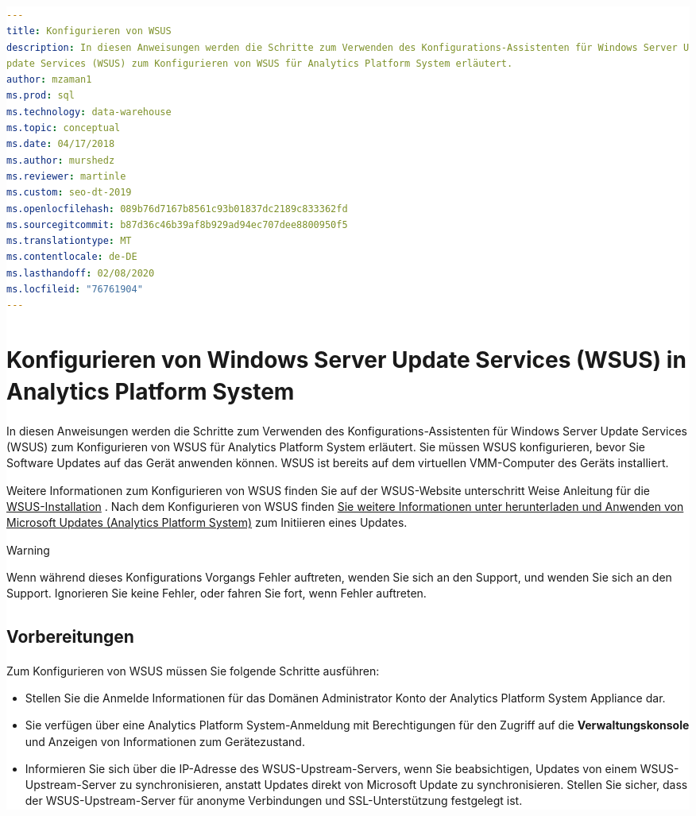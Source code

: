 ```yaml
---
title: Konfigurieren von WSUS
description: In diesen Anweisungen werden die Schritte zum Verwenden des Konfigurations-Assistenten für Windows Server Update Services (WSUS) zum Konfigurieren von WSUS für Analytics Platform System erläutert.
author: mzaman1
ms.prod: sql
ms.technology: data-warehouse
ms.topic: conceptual
ms.date: 04/17/2018
ms.author: murshedz
ms.reviewer: martinle
ms.custom: seo-dt-2019
ms.openlocfilehash: 089b76d7167b8561c93b01837dc2189c833362fd
ms.sourcegitcommit: b87d36c46b39af8b929ad94ec707dee8800950f5
ms.translationtype: MT
ms.contentlocale: de-DE
ms.lasthandoff: 02/08/2020
ms.locfileid: "76761904"
---
```

# <a name="configure-windows-server-update-services-wsus-in-analytics-platform-system"></a>Konfigurieren von Windows Server Update Services (WSUS) in Analytics Platform System
In diesen Anweisungen werden die Schritte zum Verwenden des Konfigurations-Assistenten für Windows Server Update Services (WSUS) zum Konfigurieren von WSUS für Analytics Platform System erläutert. Sie müssen WSUS konfigurieren, bevor Sie Software Updates auf das Gerät anwenden können. WSUS ist bereits auf dem virtuellen VMM-Computer des Geräts installiert.  
  
Weitere Informationen zum Konfigurieren von WSUS finden Sie auf der WSUS-Website unterschritt Weise Anleitung für die [WSUS-Installation](https://go.microsoft.com/fwlink/?LinkId=202417) . Nach dem Konfigurieren von WSUS finden [Sie weitere Informationen unter herunterladen und Anwenden von Microsoft Updates &#40;Analytics Platform System&#41;](download-and-apply-microsoft-updates.md) zum Initiieren eines Updates.  
  
> [!WARNING]  
> Wenn während dieses Konfigurations Vorgangs Fehler auftreten, wenden Sie sich an den Support, und wenden Sie sich an den Support. Ignorieren Sie keine Fehler, oder fahren Sie fort, wenn Fehler auftreten.  
  
## <a name="before-you-begin"></a>Vorbereitungen  
Zum Konfigurieren von WSUS müssen Sie folgende Schritte ausführen:  
  
-   Stellen Sie die Anmelde Informationen für das Domänen Administrator Konto der Analytics Platform System Appliance dar.  
  
-   Sie verfügen über eine Analytics Platform System-Anmeldung mit Berechtigungen für den Zugriff auf die **Verwaltungskonsole** und Anzeigen von Informationen zum Gerätezustand.  
  
-   Informieren Sie sich über die IP-Adresse des WSUS-Upstream-Servers, wenn Sie beabsichtigen, Updates von einem WSUS-Upstream-Server zu synchronisieren, anstatt Updates direkt von Microsoft Update zu synchronisieren. Stellen Sie sicher, dass der WSUS-Upstream-Server für anonyme Verbindungen und SSL-Unterstützung festgelegt ist.  
  